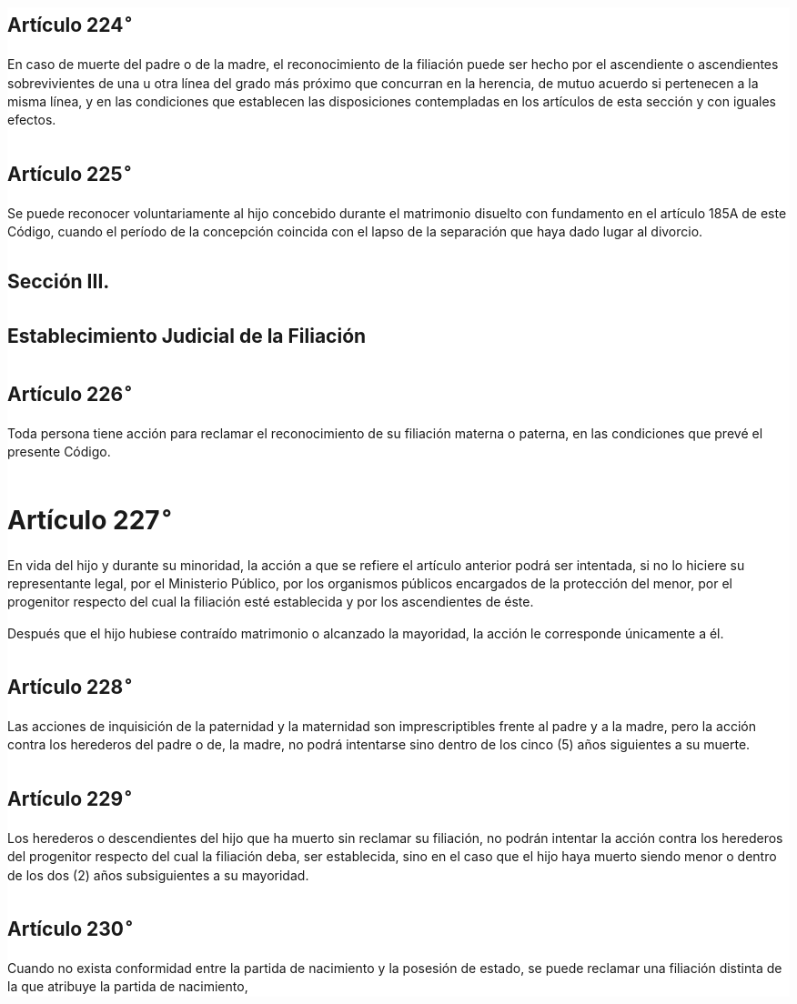 ## Artículo $224^{\circ}$

En caso de muerte del padre o de la madre, el reconocimiento de la filiación puede ser hecho por el ascendiente o ascendientes sobrevivientes de una u otra línea del grado más próximo que concurran en la herencia, de mutuo acuerdo si pertenecen a la misma línea, y en las condiciones que establecen las disposiciones contempladas en los artículos de esta sección y con iguales efectos.

## Artículo $225^{\circ}$

Se puede reconocer voluntariamente al hijo concebido durante el matrimonio disuelto con fundamento en el artículo 185A de este Código, cuando el período de la concepción coincida con el lapso de la separación que haya dado lugar al divorcio.

## Sección III.

## Establecimiento Judicial de la Filiación

## Artículo $226^{\circ}$

Toda persona tiene acción para reclamar el reconocimiento de su filiación materna o paterna, en las condiciones que prevé el presente Código.

# Artículo $227^{\circ}$ 

En vida del hijo y durante su minoridad, la acción a que se refiere el artículo anterior podrá ser intentada, si no lo hiciere su representante legal, por el Ministerio Público, por los organismos públicos encargados de la protección del menor, por el progenitor respecto del cual la filiación esté establecida y por los ascendientes de éste.

Después que el hijo hubiese contraído matrimonio o alcanzado la mayoridad, la acción le corresponde únicamente a él.

## Artículo $228^{\circ}$

Las acciones de inquisición de la paternidad y la maternidad son imprescriptibles frente al padre y a la madre, pero la acción contra los herederos del padre o de, la madre, no podrá intentarse sino dentro de los cinco (5) años siguientes a su muerte.

## Artículo $229^{\circ}$

Los herederos o descendientes del hijo que ha muerto sin reclamar su filiación, no podrán intentar la acción contra los herederos del progenitor respecto del cual la filiación deba, ser establecida, sino en el caso que el hijo haya muerto siendo menor o dentro de los dos (2) años subsiguientes a su mayoridad.

## Artículo $230^{\circ}$

Cuando no exista conformidad entre la partida de nacimiento y la posesión de estado, se puede reclamar una filiación distinta de la que atribuye la partida de nacimiento,
